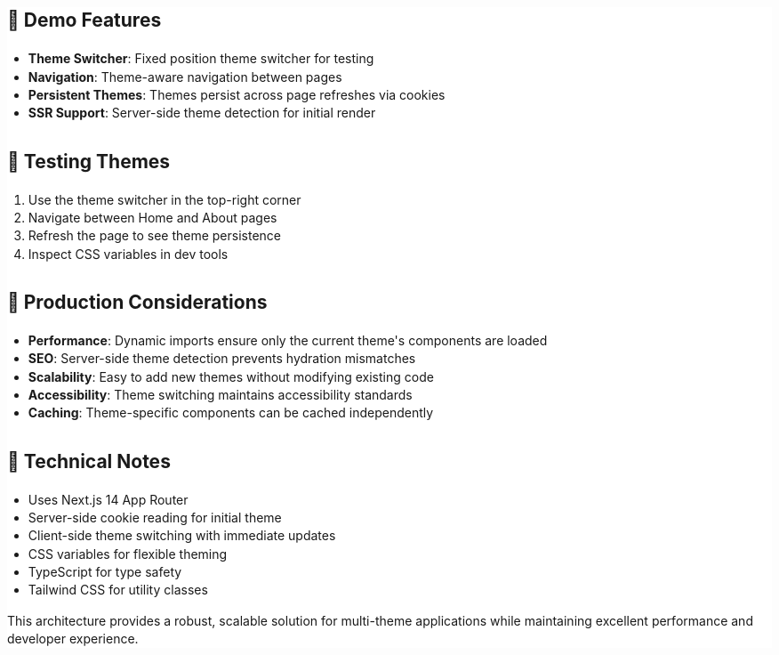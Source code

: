 ## 📱 Demo Features

- **Theme Switcher**: Fixed position theme switcher for testing
- **Navigation**: Theme-aware navigation between pages
- **Persistent Themes**: Themes persist across page refreshes via cookies
- **SSR Support**: Server-side theme detection for initial render

## 🧪 Testing Themes

1. Use the theme switcher in the top-right corner
2. Navigate between Home and About pages
3. Refresh the page to see theme persistence
4. Inspect CSS variables in dev tools

## 🚀 Production Considerations

- **Performance**: Dynamic imports ensure only the current theme's components are loaded
- **SEO**: Server-side theme detection prevents hydration mismatches
- **Scalability**: Easy to add new themes without modifying existing code
- **Accessibility**: Theme switching maintains accessibility standards
- **Caching**: Theme-specific components can be cached independently

## 📝 Technical Notes

- Uses Next.js 14 App Router
- Server-side cookie reading for initial theme
- Client-side theme switching with immediate updates
- CSS variables for flexible theming
- TypeScript for type safety
- Tailwind CSS for utility classes

This architecture provides a robust, scalable solution for multi-theme applications while maintaining excellent performance and developer experience.
